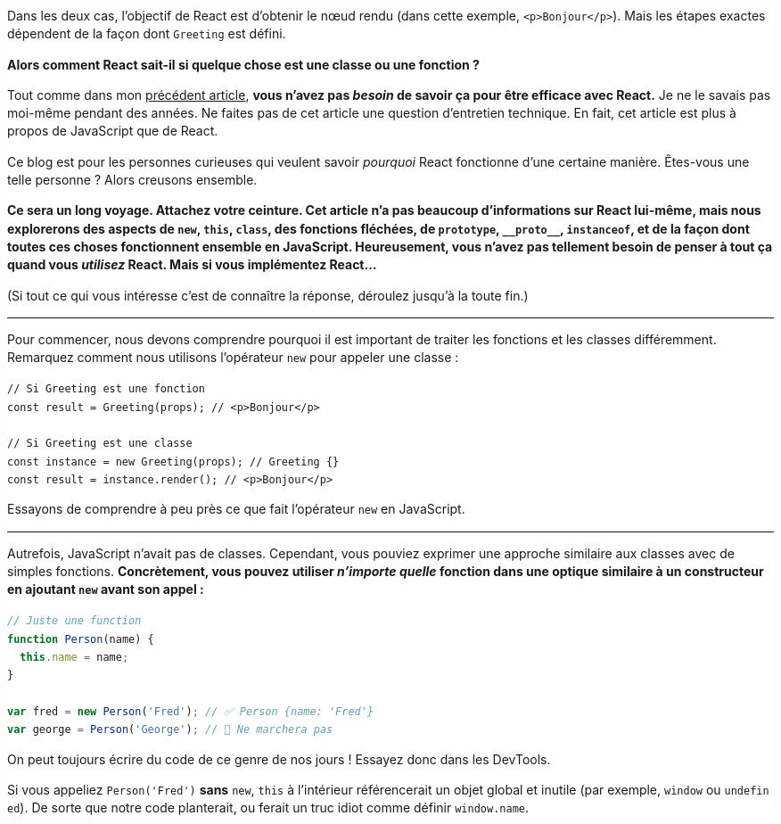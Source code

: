 Dans les deux cas, l’objectif de React est d’obtenir le nœud rendu (dans cette exemple, `<p>Bonjour</p>`).  Mais les étapes exactes dépendent de la façon dont `Greeting` est défini.

**Alors comment React sait-il si quelque chose est une classe ou une fonction ?**

Tout comme dans mon [précédent article](/fr/why-do-we-write-super-props/), **vous n’avez pas *besoin* de savoir ça pour être efficace avec React.**  Je ne le savais pas moi-même pendant des années.  Ne faites pas de cet article une question d’entretien technique.  En fait, cet article est plus à propos de JavaScript que de React.

Ce blog est pour les personnes curieuses qui veulent savoir *pourquoi* React fonctionne d’une certaine manière.  Êtes-vous une telle personne ?  Alors creusons ensemble.

**Ce sera un long voyage.  Attachez votre ceinture.  Cet article n’a pas beaucoup d’informations sur React lui-même, mais nous explorerons des aspects de `new`, `this`, `class`, des fonctions fléchées, de `prototype`, `__proto__`, `instanceof`, et de la façon dont toutes ces choses fonctionnent ensemble en JavaScript.  Heureusement, vous n’avez pas tellement besoin de penser à tout ça quand vous *utilisez* React.  Mais si vous implémentez React…**

(Si tout ce qui vous intéresse c’est de connaître la réponse, déroulez jusqu’à la toute fin.)

----

Pour commencer, nous devons comprendre pourquoi il est important de traiter les fonctions et les classes différemment.  Remarquez comment nous utilisons l’opérateur `new` pour appeler une classe :

```jsx{5}
// Si Greeting est une fonction
const result = Greeting(props); // <p>Bonjour</p>

// Si Greeting est une classe
const instance = new Greeting(props); // Greeting {}
const result = instance.render(); // <p>Bonjour</p>
```

Essayons de comprendre à peu près ce que fait l’opérateur `new` en JavaScript.

---

Autrefois, JavaScript n’avait pas de classes.  Cependant, vous pouviez exprimer une approche similaire aux classes avec de simples fonctions.  **Concrètement, vous pouvez utiliser *n’importe quelle* fonction dans une optique similaire à un constructeur en ajoutant `new` avant son appel :**

```jsx
// Juste une function
function Person(name) {
  this.name = name;
}

var fred = new Person('Fred'); // ✅ Person {name: 'Fred'}
var george = Person('George'); // 🔴 Ne marchera pas
```

On peut toujours écrire du code de ce genre de nos jours ! Essayez donc dans les DevTools.

Si vous appeliez `Person('Fred')` **sans** `new`, `this` à l’intérieur référencerait un objet global et inutile (par exemple, `window` ou `undefined`).  De sorte que notre code planterait, ou ferait un truc idiot comme définir `window.name`.
